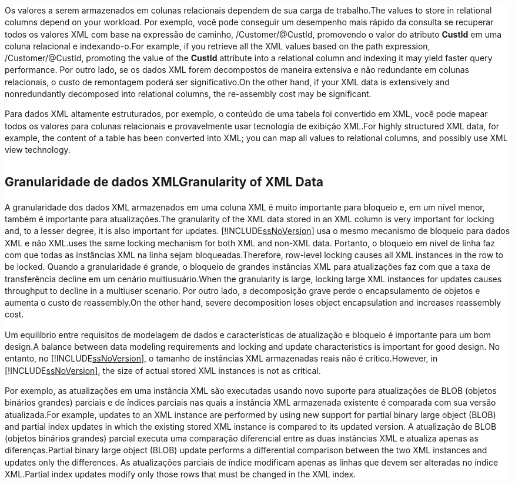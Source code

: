  <span data-ttu-id="13f68-222">Os valores a serem armazenados em colunas relacionais dependem de sua carga de trabalho.</span><span class="sxs-lookup"><span data-stu-id="13f68-222">The values to store in relational columns depend on your workload.</span></span> <span data-ttu-id="13f68-223">Por exemplo, você pode conseguir um desempenho mais rápido da consulta se recuperar todos os valores XML com base na expressão de caminho, /Customer/@CustId, promovendo o valor do atributo **CustId** em uma coluna relacional e indexando-o.</span><span class="sxs-lookup"><span data-stu-id="13f68-223">For example, if you retrieve all the XML values based on the path expression, /Customer/@CustId, promoting the value of the **CustId** attribute into a relational column and indexing it may yield faster query performance.</span></span> <span data-ttu-id="13f68-224">Por outro lado, se os dados XML forem decompostos de maneira extensiva e não redundante em colunas relacionais, o custo de remontagem poderá ser significativo.</span><span class="sxs-lookup"><span data-stu-id="13f68-224">On the other hand, if your XML data is extensively and nonredundantly decomposed into relational columns, the re-assembly cost may be significant.</span></span>  
  
 <span data-ttu-id="13f68-225">Para dados XML altamente estruturados, por exemplo, o conteúdo de uma tabela foi convertido em XML, você pode mapear todos os valores para colunas relacionais e provavelmente usar tecnologia de exibição XML.</span><span class="sxs-lookup"><span data-stu-id="13f68-225">For highly structured XML data, for example, the content of a table has been converted into XML; you can map all values to relational columns, and possibly use XML view technology.</span></span>  
  
## <a name="granularity-of-xml-data"></a><span data-ttu-id="13f68-226">Granularidade de dados XML</span><span class="sxs-lookup"><span data-stu-id="13f68-226">Granularity of XML Data</span></span>  
 <span data-ttu-id="13f68-227">A granularidade dos dados XML armazenados em uma coluna XML é muito importante para bloqueio e, em um nível menor, também é importante para atualizações.</span><span class="sxs-lookup"><span data-stu-id="13f68-227">The granularity of the XML data stored in an XML column is very important for locking and, to a lesser degree, it is also important for updates.</span></span> [!INCLUDE[ssNoVersion](../../includes/ssnoversion-md.md)] <span data-ttu-id="13f68-228">usa o mesmo mecanismo de bloqueio para dados XML e não XML.</span><span class="sxs-lookup"><span data-stu-id="13f68-228">uses the same locking mechanism for both XML and non-XML data.</span></span> <span data-ttu-id="13f68-229">Portanto, o bloqueio em nível de linha faz com que todas as instâncias XML na linha sejam bloqueadas.</span><span class="sxs-lookup"><span data-stu-id="13f68-229">Therefore, row-level locking causes all XML instances in the row to be locked.</span></span> <span data-ttu-id="13f68-230">Quando a granularidade é grande, o bloqueio de grandes instâncias XML para atualizações faz com que a taxa de transferência decline em um cenário multiusuário.</span><span class="sxs-lookup"><span data-stu-id="13f68-230">When the granularity is large, locking large XML instances for updates causes throughput to decline in a multiuser scenario.</span></span> <span data-ttu-id="13f68-231">Por outro lado, a decomposição grave perde o encapsulamento de objetos e aumenta o custo de reassembly.</span><span class="sxs-lookup"><span data-stu-id="13f68-231">On the other hand, severe decomposition loses object encapsulation and increases reassembly cost.</span></span>  
  
 <span data-ttu-id="13f68-232">Um equilíbrio entre requisitos de modelagem de dados e características de atualização e bloqueio é importante para um bom design.</span><span class="sxs-lookup"><span data-stu-id="13f68-232">A balance between data modeling requirements and locking and update characteristics is important for good design.</span></span> <span data-ttu-id="13f68-233">No entanto, no [!INCLUDE[ssNoVersion](../../includes/ssnoversion-md.md)], o tamanho de instâncias XML armazenadas reais não é crítico.</span><span class="sxs-lookup"><span data-stu-id="13f68-233">However, in [!INCLUDE[ssNoVersion](../../includes/ssnoversion-md.md)], the size of actual stored XML instances is not as critical.</span></span>  
  
 <span data-ttu-id="13f68-234">Por exemplo, as atualizações em uma instância XML são executadas usando novo suporte para atualizações de BLOB (objetos binários grandes) parciais e de índices parciais nas quais a instância XML armazenada existente é comparada com sua versão atualizada.</span><span class="sxs-lookup"><span data-stu-id="13f68-234">For example, updates to an XML instance are performed by using new support for partial binary large object (BLOB) and partial index updates in which the existing stored XML instance is compared to its updated version.</span></span> <span data-ttu-id="13f68-235">A atualização de BLOB (objetos binários grandes) parcial executa uma comparação diferencial entre as duas instâncias XML e atualiza apenas as diferenças.</span><span class="sxs-lookup"><span data-stu-id="13f68-235">Partial binary large object (BLOB) update performs a differential comparison between the two XML instances and updates only the differences.</span></span> <span data-ttu-id="13f68-236">As atualizações parciais de índice modificam apenas as linhas que devem ser alteradas no índice XML.</span><span class="sxs-lookup"><span data-stu-id="13f68-236">Partial index updates modify only those rows that must be changed in the XML index.</span></span>  
  